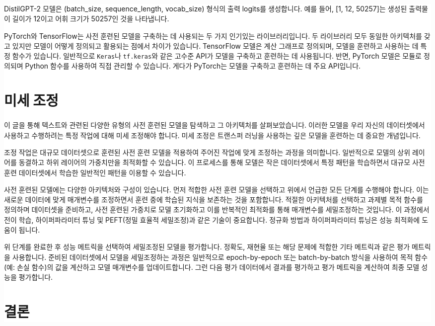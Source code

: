 <script>
     (adsbygoogle = window.adsbygoogle || []).push({});
</script>

DistilGPT-2 모델은 (batch_size, sequence_length, vocab_size) 형식의 출력 logits를 생성합니다. 예를 들어, [1, 12, 50257]는 생성된 출력물이 길이가 12이고 어휘 크기가 50257인 것을 나타냅니다.

PyTorch와 TensorFlow는 사전 훈련된 모델을 구축하는 데 사용되는 두 가지 인기있는 라이브러리입니다. 두 라이브러리 모두 동일한 아키텍처를 갖고 있지만 모델이 어떻게 정의되고 활용되는 점에서 차이가 있습니다. TensorFlow 모델은 계산 그래프로 정의되며, 모델을 훈련하고 사용하는 데 특정 함수가 있습니다. 일반적으로 `Keras`나 `tf.keras`와 같은 고수준 API가 모델을 구축하고 훈련하는 데 사용됩니다. 반면, PyTorch 모델은 모듈로 정의되며 Python 함수를 사용하여 직접 관리할 수 있습니다. 게다가 PyTorch는 모델을 구축하고 훈련하는 데 주요 API입니다.

# 미세 조정

이 글을 통해 텍스트와 관련된 다양한 유형의 사전 훈련된 모델을 탐색하고 그 아키텍처를 살펴보았습니다. 이러한 모델을 우리 자신의 데이터셋에서 사용하고 수행하려는 특정 작업에 대해 미세 조정해야 합니다. 미세 조정은 트랜스퍼 러닝을 사용하는 깊은 모델을 훈련하는 데 중요한 개념입니다.



<ins class="adsbygoogle"
     style="display:block"
     data-ad-client="ca-pub-4877378276818686"
     data-ad-slot="1107185301"
     data-ad-format="auto"
     data-full-width-responsive="true"></ins>

<script>
     (adsbygoogle = window.adsbygoogle || []).push({});
</script>

조정 작업은 대규모 데이터셋으로 훈련된 사전 훈련 모델을 적용하여 주어진 작업에 맞게 조정하는 과정을 의미합니다. 일반적으로 모델의 상위 레이어를 동결하고 하위 레이어의 가중치만을 최적화할 수 있습니다. 이 프로세스를 통해 모델은 작은 데이터셋에서 특정 패턴을 학습하면서 대규모 사전 훈련 데이터셋에서 학습한 일반적인 패턴을 이용할 수 있습니다.

사전 훈련된 모델에는 다양한 아키텍처와 구성이 있습니다. 먼저 적합한 사전 훈련 모델을 선택하고 위에서 언급한 모든 단계를 수행해야 합니다. 이는 새로운 데이터에 맞게 매개변수를 조정하면서 훈련 중에 학습된 지식을 보존하는 것을 포함합니다. 적절한 아키텍처를 선택하고 과제별 목적 함수를 정의하며 데이터셋을 준비하고, 사전 훈련된 가중치로 모델 초기화하고 이를 반복적인 최적화를 통해 매개변수를 세밀조정하는 것입니다. 이 과정에서 전이 학습, 하이퍼파라미터 튜닝 및 PEFT(정밀 효율적 세밀조정)과 같은 기술이 중요합니다. 정규화 방법과 하이퍼파라미터 튜닝은 성능 최적화에 도움이 됩니다.

위 단계를 완료한 후 성능 메트릭을 선택하여 세밀조정된 모델을 평가합니다. 정확도, 재현율 또는 해당 문제에 적합한 기타 메트릭과 같은 평가 메트릭을 사용합니다. 준비된 데이터셋에서 모델을 세밀조정하는 과정은 일반적으로 epoch-by-epoch 또는 batch-by-batch 방식을 사용하여 목적 함수(예: 손실 함수)의 값을 계산하고 모델 매개변수를 업데이트합니다. 그런 다음 평가 데이터에서 결과를 평가하고 평가 메트릭을 계산하여 최종 모델 성능을 평가합니다.

# 결론



<ins class="adsbygoogle"
     style="display:block"
     data-ad-client="ca-pub-4877378276818686"
     data-ad-slot="1107185301"
     data-ad-format="auto"
     data-full-width-responsive="true"></ins>

<script>
     (adsbygoogle = window.adsbygoogle || []).push({});
</script>

